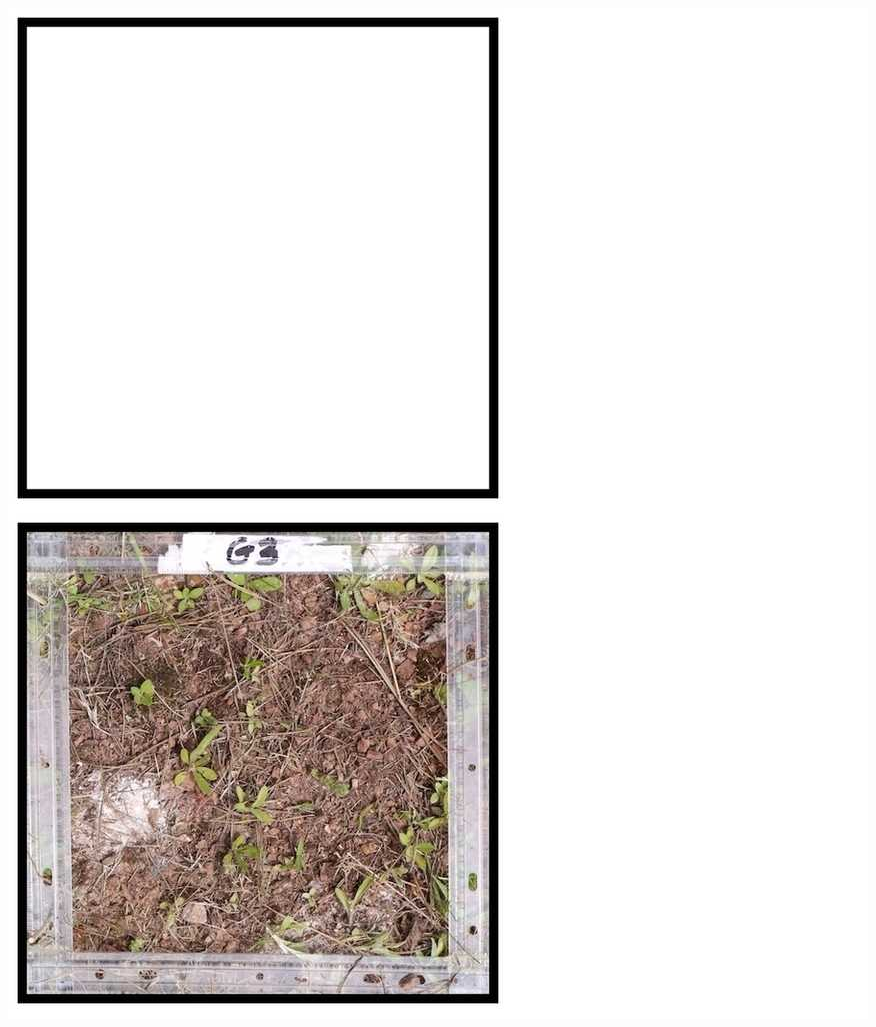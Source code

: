 <a href="../../images/Parihaka/G3/P13131.jpg"><img src="../../images/Parihaka/G3/P13131_thumbnail.jpeg" width="500" height="500" border="0"></a><a href="../../images/Parihaka/G3/P13132.jpg"><img src="../../images/Parihaka/G3/P13132_thumbnail.jpeg" width="500" height="500" border="0"></a><a href="../../images/Parihaka/G3/P13133.jpg">